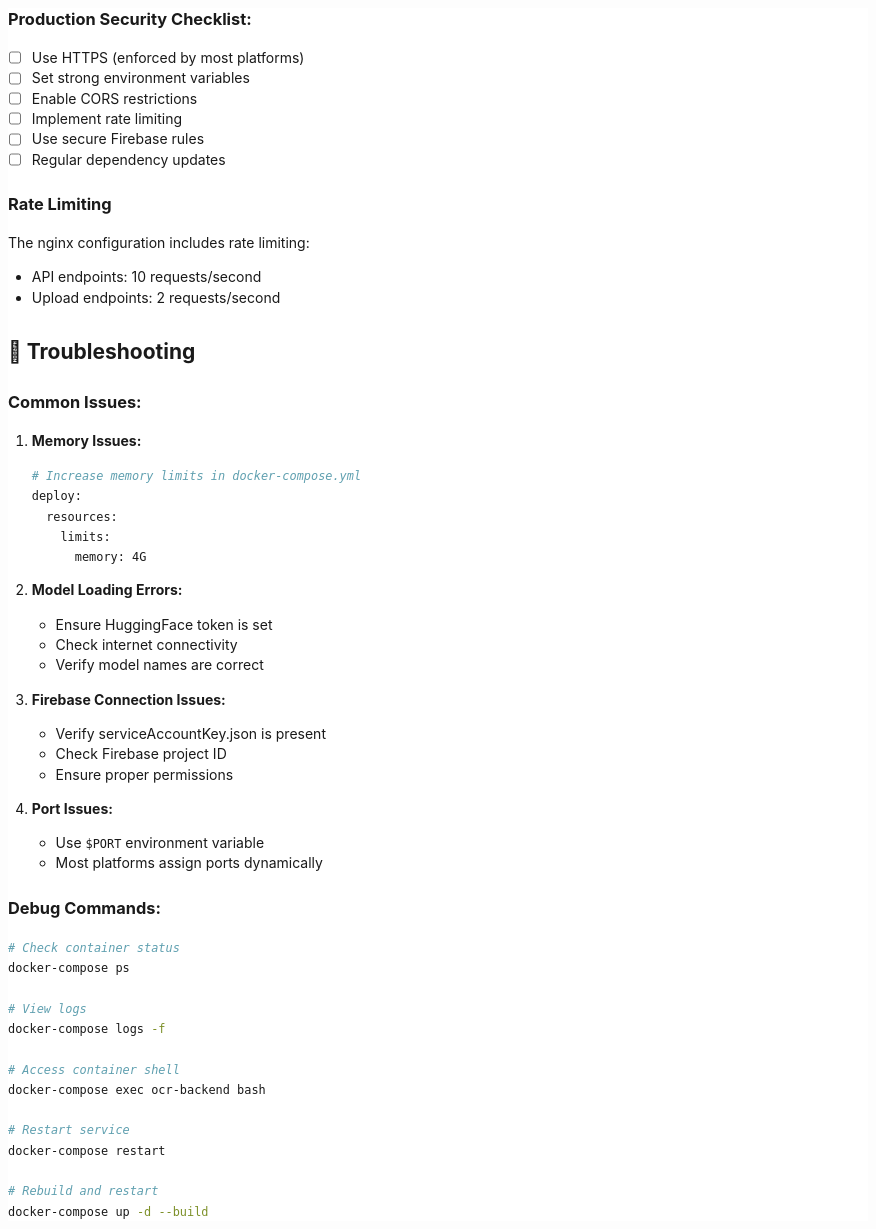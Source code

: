 ### Production Security Checklist:

- [ ] Use HTTPS (enforced by most platforms)
- [ ] Set strong environment variables
- [ ] Enable CORS restrictions
- [ ] Implement rate limiting
- [ ] Use secure Firebase rules
- [ ] Regular dependency updates

### Rate Limiting

The nginx configuration includes rate limiting:
- API endpoints: 10 requests/second
- Upload endpoints: 2 requests/second

## 🚨 Troubleshooting

### Common Issues:

1. **Memory Issues:**
   ```bash
   # Increase memory limits in docker-compose.yml
   deploy:
     resources:
       limits:
         memory: 4G
   ```

2. **Model Loading Errors:**
   - Ensure HuggingFace token is set
   - Check internet connectivity
   - Verify model names are correct

3. **Firebase Connection Issues:**
   - Verify serviceAccountKey.json is present
   - Check Firebase project ID
   - Ensure proper permissions

4. **Port Issues:**
   - Use `$PORT` environment variable
   - Most platforms assign ports dynamically

### Debug Commands:

```bash
# Check container status
docker-compose ps

# View logs
docker-compose logs -f

# Access container shell
docker-compose exec ocr-backend bash

# Restart service
docker-compose restart

# Rebuild and restart
docker-compose up -d --build
```
